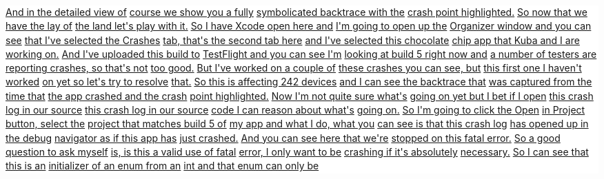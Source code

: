 [And in the detailed view of](https://developer.apple.com/videos/wwdc2018/videos/play/wwdc2018/414/?time=303) [course we show you a fully](https://developer.apple.com/videos/wwdc2018/videos/play/wwdc2018/414/?time=304) [symbolicated backtrace with the](https://developer.apple.com/videos/wwdc2018/videos/play/wwdc2018/414/?time=305) [crash point highlighted.](https://developer.apple.com/videos/wwdc2018/videos/play/wwdc2018/414/?time=307) [So now that we have the lay of](https://developer.apple.com/videos/wwdc2018/videos/play/wwdc2018/414/?time=309) [the land let's play with it.](https://developer.apple.com/videos/wwdc2018/videos/play/wwdc2018/414/?time=310) [So I have Xcode open here and](https://developer.apple.com/videos/wwdc2018/videos/play/wwdc2018/414/?time=313) [I'm going to open up the](https://developer.apple.com/videos/wwdc2018/videos/play/wwdc2018/414/?time=316) [Organizer window and you can see](https://developer.apple.com/videos/wwdc2018/videos/play/wwdc2018/414/?time=318) [that I've selected the Crashes](https://developer.apple.com/videos/wwdc2018/videos/play/wwdc2018/414/?time=321) [tab, that's the second tab here](https://developer.apple.com/videos/wwdc2018/videos/play/wwdc2018/414/?time=322) [and I've selected this chocolate](https://developer.apple.com/videos/wwdc2018/videos/play/wwdc2018/414/?time=324) [chip app that Kuba and I are](https://developer.apple.com/videos/wwdc2018/videos/play/wwdc2018/414/?time=326) [working on.](https://developer.apple.com/videos/wwdc2018/videos/play/wwdc2018/414/?time=327) [And I've uploaded this build to](https://developer.apple.com/videos/wwdc2018/videos/play/wwdc2018/414/?time=328) [TestFlight and you can see I'm](https://developer.apple.com/videos/wwdc2018/videos/play/wwdc2018/414/?time=331) [looking at build 5 right now and](https://developer.apple.com/videos/wwdc2018/videos/play/wwdc2018/414/?time=332) [a number of testers are](https://developer.apple.com/videos/wwdc2018/videos/play/wwdc2018/414/?time=335) [reporting crashes, so that's not](https://developer.apple.com/videos/wwdc2018/videos/play/wwdc2018/414/?time=336) [too good.](https://developer.apple.com/videos/wwdc2018/videos/play/wwdc2018/414/?time=338) [But I've worked on a couple of](https://developer.apple.com/videos/wwdc2018/videos/play/wwdc2018/414/?time=338) [these crashes you can see, but](https://developer.apple.com/videos/wwdc2018/videos/play/wwdc2018/414/?time=339) [this first one I haven't worked](https://developer.apple.com/videos/wwdc2018/videos/play/wwdc2018/414/?time=341) [on yet so let's try to resolve](https://developer.apple.com/videos/wwdc2018/videos/play/wwdc2018/414/?time=342) [that.](https://developer.apple.com/videos/wwdc2018/videos/play/wwdc2018/414/?time=344) [So this is affecting 242 devices](https://developer.apple.com/videos/wwdc2018/videos/play/wwdc2018/414/?time=345) [and I can see the backtrace that](https://developer.apple.com/videos/wwdc2018/videos/play/wwdc2018/414/?time=349) [was captured from the time that](https://developer.apple.com/videos/wwdc2018/videos/play/wwdc2018/414/?time=350) [the app crashed and the crash](https://developer.apple.com/videos/wwdc2018/videos/play/wwdc2018/414/?time=351) [point highlighted.](https://developer.apple.com/videos/wwdc2018/videos/play/wwdc2018/414/?time=353) [Now I'm not quite sure what's](https://developer.apple.com/videos/wwdc2018/videos/play/wwdc2018/414/?time=355) [going on yet but I bet if I open](https://developer.apple.com/videos/wwdc2018/videos/play/wwdc2018/414/?time=355) [this crash log in our source](https://developer.apple.com/videos/wwdc2018/videos/play/wwdc2018/414/?time=358) [this crash log in our source](https://developer.apple.com/videos/wwdc2018/videos/play/wwdc2018/414/?time=358) [code I can reason about what's](https://developer.apple.com/videos/wwdc2018/videos/play/wwdc2018/414/?time=360) [going on.](https://developer.apple.com/videos/wwdc2018/videos/play/wwdc2018/414/?time=361) [So I'm going to click the Open](https://developer.apple.com/videos/wwdc2018/videos/play/wwdc2018/414/?time=362) [in Project button, select the](https://developer.apple.com/videos/wwdc2018/videos/play/wwdc2018/414/?time=363) [project that matches build 5 of](https://developer.apple.com/videos/wwdc2018/videos/play/wwdc2018/414/?time=365) [my app and what I do, what you](https://developer.apple.com/videos/wwdc2018/videos/play/wwdc2018/414/?time=367) [can see is that this crash log](https://developer.apple.com/videos/wwdc2018/videos/play/wwdc2018/414/?time=370) [has opened up in the debug](https://developer.apple.com/videos/wwdc2018/videos/play/wwdc2018/414/?time=372) [navigator as if this app has](https://developer.apple.com/videos/wwdc2018/videos/play/wwdc2018/414/?time=373) [just crashed.](https://developer.apple.com/videos/wwdc2018/videos/play/wwdc2018/414/?time=375) [And you can see here that we're](https://developer.apple.com/videos/wwdc2018/videos/play/wwdc2018/414/?time=376) [stopped on this fatal error.](https://developer.apple.com/videos/wwdc2018/videos/play/wwdc2018/414/?time=377) [So a good question to ask myself](https://developer.apple.com/videos/wwdc2018/videos/play/wwdc2018/414/?time=380) [is, is this a valid use of fatal](https://developer.apple.com/videos/wwdc2018/videos/play/wwdc2018/414/?time=382) [error, I only want to be](https://developer.apple.com/videos/wwdc2018/videos/play/wwdc2018/414/?time=383) [crashing if it's absolutely](https://developer.apple.com/videos/wwdc2018/videos/play/wwdc2018/414/?time=385) [necessary.](https://developer.apple.com/videos/wwdc2018/videos/play/wwdc2018/414/?time=386) [So I can see that this is an](https://developer.apple.com/videos/wwdc2018/videos/play/wwdc2018/414/?time=388) [initializer of an enum from an](https://developer.apple.com/videos/wwdc2018/videos/play/wwdc2018/414/?time=391) [int and that enum can only be](https://developer.apple.com/videos/wwdc2018/videos/play/wwdc2018/414/?time=393)